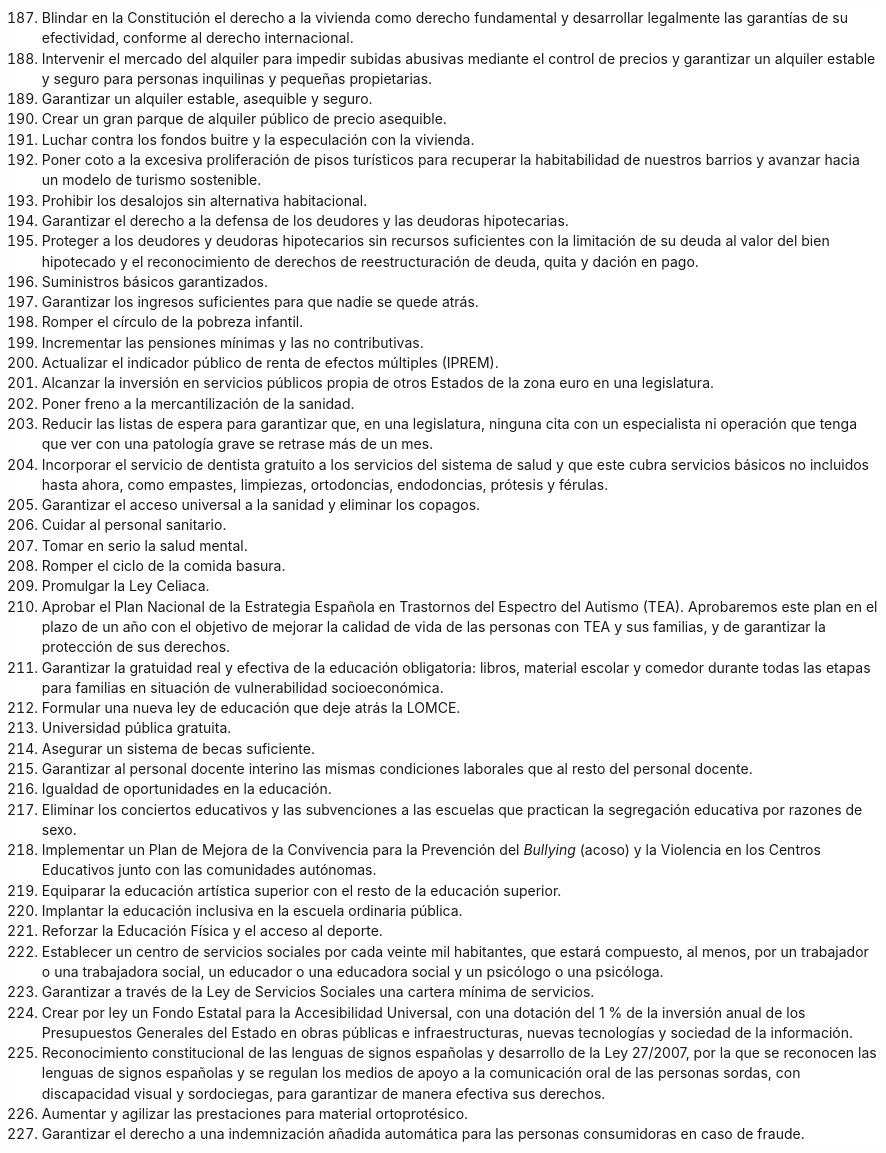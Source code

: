 187. Blindar en la Constitución el derecho a la vivienda como derecho fundamental y desarrollar legalmente las garantías de su efectividad, conforme al derecho internacional.
188. Intervenir el mercado del alquiler para impedir subidas abusivas mediante el control de precios y garantizar un alquiler estable y seguro para personas inquilinas y pequeñas propietarias.
189. Garantizar un alquiler estable, asequible y seguro.
190. Crear un gran parque de alquiler público de precio asequible.
191. Luchar contra los fondos buitre y la especulación con la vivienda.
192. Poner coto a la excesiva proliferación de pisos turísticos para recuperar la habitabilidad de nuestros barrios y avanzar hacia un modelo de turismo sostenible.
193. Prohibir los desalojos sin alternativa habitacional.
194. Garantizar el derecho a la defensa de los deudores y las deudoras hipotecarias.
195. Proteger a los deudores y deudoras hipotecarios sin recursos suficientes con la limitación de su deuda al valor del bien hipotecado y el reconocimiento de derechos de reestructuración de deuda, quita y dación en pago.
196. Suministros básicos garantizados.
197. Garantizar los ingresos suficientes para que nadie se quede atrás.
198. Romper el círculo de la pobreza infantil.
199. Incrementar las pensiones mínimas y las no contributivas.
200. Actualizar el indicador público de renta de efectos múltiples (IPREM).
201. Alcanzar la inversión en servicios públicos propia de otros Estados de la zona euro en una legislatura.
202. Poner freno a la mercantilización de la sanidad.
203. Reducir las listas de espera para garantizar que, en una legislatura, ninguna cita con un especialista ni operación que tenga que ver con una patología grave se retrase más de un mes.
204. Incorporar el servicio de dentista gratuito a los servicios del sistema de salud y que este cubra servicios básicos no incluidos hasta ahora, como empastes, limpiezas, ortodoncias, endodoncias, prótesis y férulas.
205. Garantizar el acceso universal a la sanidad y eliminar los copagos.
206. Cuidar al personal sanitario.
207. Tomar en serio la salud mental.
208. Romper el ciclo de la comida basura.
209. Promulgar la Ley Celiaca.
210. Aprobar el Plan Nacional de la Estrategia Española en Trastornos del Espectro del Autismo (TEA). Aprobaremos este plan en el plazo de un año con el objetivo de mejorar la calidad de vida de las personas con TEA y sus familias, y de garantizar la protección de sus derechos.
211. Garantizar la gratuidad real y efectiva de la educación obligatoria: libros, material escolar y comedor durante todas las etapas para familias en situación de vulnerabilidad socioeconómica.
212. Formular una nueva ley de educación que deje atrás la LOMCE.
213. Universidad pública gratuita.
214. Asegurar un sistema de becas suficiente.
215. Garantizar al personal docente interino las mismas condiciones laborales que al resto del personal docente.
216. Igualdad de oportunidades en la educación.
217. Eliminar los conciertos educativos y las subvenciones a las escuelas que practican la segregación educativa por razones de sexo.
218. Implementar un Plan de Mejora de la Convivencia para la Prevención del _Bullying_ (acoso) y la Violencia en los Centros Educativos junto con las comunidades autónomas.
219. Equiparar la educación artística superior con el resto de la educación superior.
220. Implantar la educación inclusiva en la escuela ordinaria pública.
221. Reforzar la Educación Física y el acceso al deporte.
222. Establecer un centro de servicios sociales por cada veinte mil habitantes, que estará compuesto, al menos, por un trabajador o una trabajadora social, un educador o una educadora social y un psicólogo o una psicóloga.
223. Garantizar a través de la Ley de Servicios Sociales una cartera mínima de servicios.
224. Crear por ley un Fondo Estatal para la Accesibilidad Universal, con una dotación del 1 % de la inversión anual de los Presupuestos Generales del Estado en obras públicas e infraestructuras, nuevas tecnologías y sociedad de la información.
225. Reconocimiento constitucional de las lenguas de signos españolas y desarrollo de la Ley 27/2007, por la que se reconocen las lenguas de signos españolas y se regulan los medios de apoyo a la comunicación oral de las personas sordas, con discapacidad visual y sordociegas, para garantizar de manera efectiva sus derechos.
226. Aumentar y agilizar las prestaciones para material ortoprotésico.
227. Garantizar el derecho a una indemnización añadida automática para las personas consumidoras en caso de fraude.